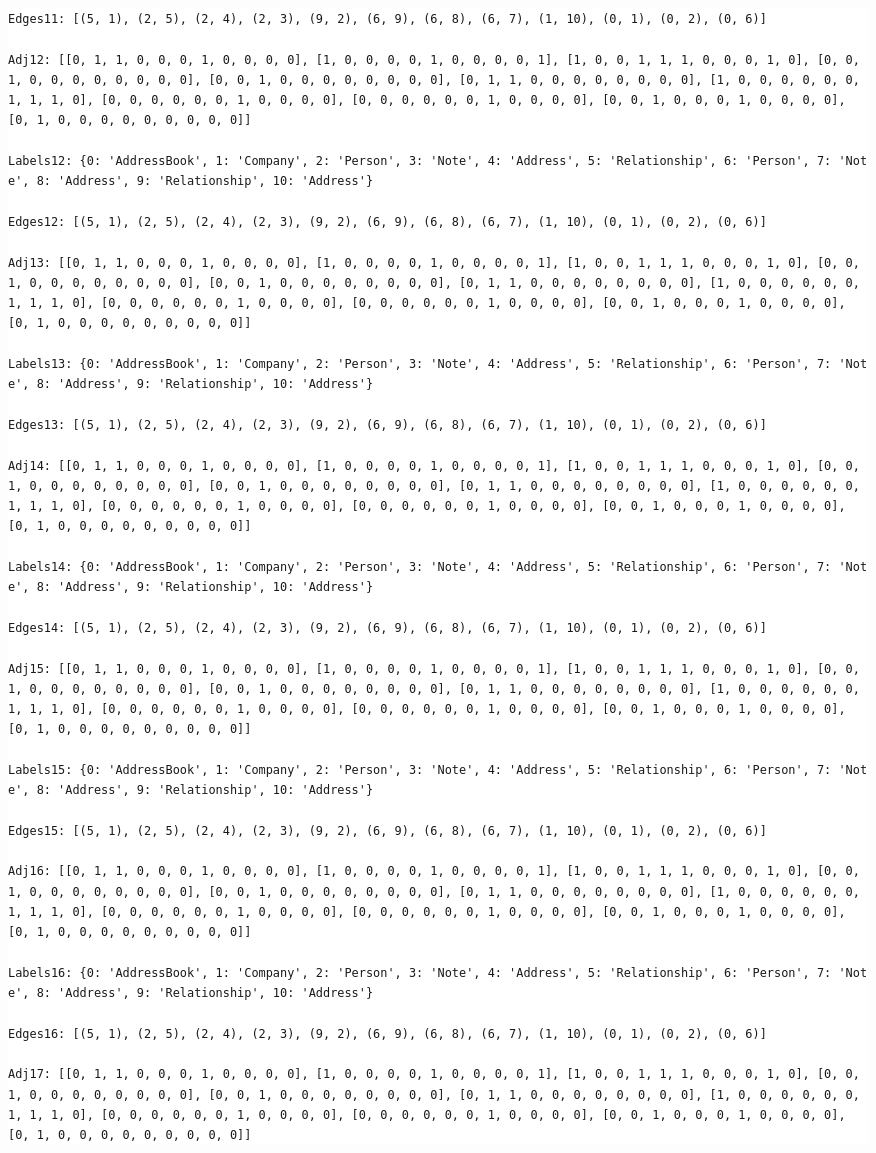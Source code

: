 ```
Edges11: [(5, 1), (2, 5), (2, 4), (2, 3), (9, 2), (6, 9), (6, 8), (6, 7), (1, 10), (0, 1), (0, 2), (0, 6)]

Adj12: [[0, 1, 1, 0, 0, 0, 1, 0, 0, 0, 0], [1, 0, 0, 0, 0, 1, 0, 0, 0, 0, 1], [1, 0, 0, 1, 1, 1, 0, 0, 0, 1, 0], [0, 0, 1, 0, 0, 0, 0, 0, 0, 0, 0], [0, 0, 1, 0, 0, 0, 0, 0, 0, 0, 0], [0, 1, 1, 0, 0, 0, 0, 0, 0, 0, 0], [1, 0, 0, 0, 0, 0, 0, 1, 1, 1, 0], [0, 0, 0, 0, 0, 0, 1, 0, 0, 0, 0], [0, 0, 0, 0, 0, 0, 1, 0, 0, 0, 0], [0, 0, 1, 0, 0, 0, 1, 0, 0, 0, 0], [0, 1, 0, 0, 0, 0, 0, 0, 0, 0, 0]]

Labels12: {0: 'AddressBook', 1: 'Company', 2: 'Person', 3: 'Note', 4: 'Address', 5: 'Relationship', 6: 'Person', 7: 'Note', 8: 'Address', 9: 'Relationship', 10: 'Address'}

Edges12: [(5, 1), (2, 5), (2, 4), (2, 3), (9, 2), (6, 9), (6, 8), (6, 7), (1, 10), (0, 1), (0, 2), (0, 6)]

Adj13: [[0, 1, 1, 0, 0, 0, 1, 0, 0, 0, 0], [1, 0, 0, 0, 0, 1, 0, 0, 0, 0, 1], [1, 0, 0, 1, 1, 1, 0, 0, 0, 1, 0], [0, 0, 1, 0, 0, 0, 0, 0, 0, 0, 0], [0, 0, 1, 0, 0, 0, 0, 0, 0, 0, 0], [0, 1, 1, 0, 0, 0, 0, 0, 0, 0, 0], [1, 0, 0, 0, 0, 0, 0, 1, 1, 1, 0], [0, 0, 0, 0, 0, 0, 1, 0, 0, 0, 0], [0, 0, 0, 0, 0, 0, 1, 0, 0, 0, 0], [0, 0, 1, 0, 0, 0, 1, 0, 0, 0, 0], [0, 1, 0, 0, 0, 0, 0, 0, 0, 0, 0]]

Labels13: {0: 'AddressBook', 1: 'Company', 2: 'Person', 3: 'Note', 4: 'Address', 5: 'Relationship', 6: 'Person', 7: 'Note', 8: 'Address', 9: 'Relationship', 10: 'Address'}

Edges13: [(5, 1), (2, 5), (2, 4), (2, 3), (9, 2), (6, 9), (6, 8), (6, 7), (1, 10), (0, 1), (0, 2), (0, 6)]

Adj14: [[0, 1, 1, 0, 0, 0, 1, 0, 0, 0, 0], [1, 0, 0, 0, 0, 1, 0, 0, 0, 0, 1], [1, 0, 0, 1, 1, 1, 0, 0, 0, 1, 0], [0, 0, 1, 0, 0, 0, 0, 0, 0, 0, 0], [0, 0, 1, 0, 0, 0, 0, 0, 0, 0, 0], [0, 1, 1, 0, 0, 0, 0, 0, 0, 0, 0], [1, 0, 0, 0, 0, 0, 0, 1, 1, 1, 0], [0, 0, 0, 0, 0, 0, 1, 0, 0, 0, 0], [0, 0, 0, 0, 0, 0, 1, 0, 0, 0, 0], [0, 0, 1, 0, 0, 0, 1, 0, 0, 0, 0], [0, 1, 0, 0, 0, 0, 0, 0, 0, 0, 0]]

Labels14: {0: 'AddressBook', 1: 'Company', 2: 'Person', 3: 'Note', 4: 'Address', 5: 'Relationship', 6: 'Person', 7: 'Note', 8: 'Address', 9: 'Relationship', 10: 'Address'}

Edges14: [(5, 1), (2, 5), (2, 4), (2, 3), (9, 2), (6, 9), (6, 8), (6, 7), (1, 10), (0, 1), (0, 2), (0, 6)]

Adj15: [[0, 1, 1, 0, 0, 0, 1, 0, 0, 0, 0], [1, 0, 0, 0, 0, 1, 0, 0, 0, 0, 1], [1, 0, 0, 1, 1, 1, 0, 0, 0, 1, 0], [0, 0, 1, 0, 0, 0, 0, 0, 0, 0, 0], [0, 0, 1, 0, 0, 0, 0, 0, 0, 0, 0], [0, 1, 1, 0, 0, 0, 0, 0, 0, 0, 0], [1, 0, 0, 0, 0, 0, 0, 1, 1, 1, 0], [0, 0, 0, 0, 0, 0, 1, 0, 0, 0, 0], [0, 0, 0, 0, 0, 0, 1, 0, 0, 0, 0], [0, 0, 1, 0, 0, 0, 1, 0, 0, 0, 0], [0, 1, 0, 0, 0, 0, 0, 0, 0, 0, 0]]

Labels15: {0: 'AddressBook', 1: 'Company', 2: 'Person', 3: 'Note', 4: 'Address', 5: 'Relationship', 6: 'Person', 7: 'Note', 8: 'Address', 9: 'Relationship', 10: 'Address'}

Edges15: [(5, 1), (2, 5), (2, 4), (2, 3), (9, 2), (6, 9), (6, 8), (6, 7), (1, 10), (0, 1), (0, 2), (0, 6)]

Adj16: [[0, 1, 1, 0, 0, 0, 1, 0, 0, 0, 0], [1, 0, 0, 0, 0, 1, 0, 0, 0, 0, 1], [1, 0, 0, 1, 1, 1, 0, 0, 0, 1, 0], [0, 0, 1, 0, 0, 0, 0, 0, 0, 0, 0], [0, 0, 1, 0, 0, 0, 0, 0, 0, 0, 0], [0, 1, 1, 0, 0, 0, 0, 0, 0, 0, 0], [1, 0, 0, 0, 0, 0, 0, 1, 1, 1, 0], [0, 0, 0, 0, 0, 0, 1, 0, 0, 0, 0], [0, 0, 0, 0, 0, 0, 1, 0, 0, 0, 0], [0, 0, 1, 0, 0, 0, 1, 0, 0, 0, 0], [0, 1, 0, 0, 0, 0, 0, 0, 0, 0, 0]]

Labels16: {0: 'AddressBook', 1: 'Company', 2: 'Person', 3: 'Note', 4: 'Address', 5: 'Relationship', 6: 'Person', 7: 'Note', 8: 'Address', 9: 'Relationship', 10: 'Address'}

Edges16: [(5, 1), (2, 5), (2, 4), (2, 3), (9, 2), (6, 9), (6, 8), (6, 7), (1, 10), (0, 1), (0, 2), (0, 6)]

Adj17: [[0, 1, 1, 0, 0, 0, 1, 0, 0, 0, 0], [1, 0, 0, 0, 0, 1, 0, 0, 0, 0, 1], [1, 0, 0, 1, 1, 1, 0, 0, 0, 1, 0], [0, 0, 1, 0, 0, 0, 0, 0, 0, 0, 0], [0, 0, 1, 0, 0, 0, 0, 0, 0, 0, 0], [0, 1, 1, 0, 0, 0, 0, 0, 0, 0, 0], [1, 0, 0, 0, 0, 0, 0, 1, 1, 1, 0], [0, 0, 0, 0, 0, 0, 1, 0, 0, 0, 0], [0, 0, 0, 0, 0, 0, 1, 0, 0, 0, 0], [0, 0, 1, 0, 0, 0, 1, 0, 0, 0, 0], [0, 1, 0, 0, 0, 0, 0, 0, 0, 0, 0]]

```